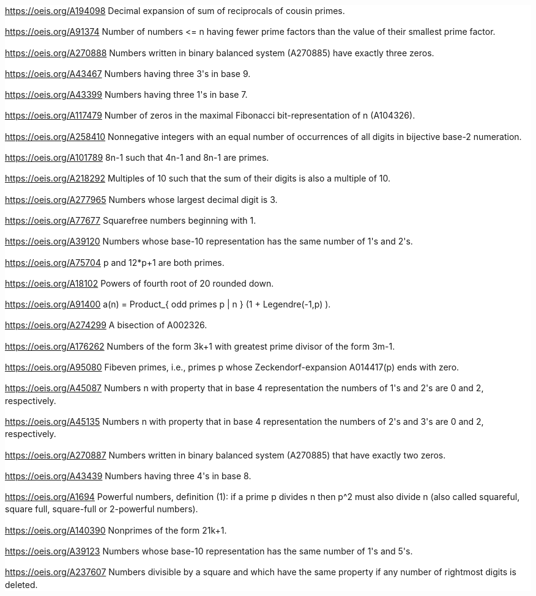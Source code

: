 https://oeis.org/A194098 Decimal expansion of sum of reciprocals of cousin primes.

https://oeis.org/A91374 Number of numbers <= n having fewer prime factors than the value of their smallest prime factor.

https://oeis.org/A270888 Numbers written in binary balanced system (A270885) have exactly three zeros.

https://oeis.org/A43467 Numbers having three 3's in base 9.

https://oeis.org/A43399 Numbers having three 1's in base 7.

https://oeis.org/A117479 Number of zeros in the maximal Fibonacci bit-representation of n (A104326).

https://oeis.org/A258410 Nonnegative integers with an equal number of occurrences of all digits in bijective base-2 numeration.

https://oeis.org/A101789 8n-1 such that 4n-1 and 8n-1 are primes.

https://oeis.org/A218292 Multiples of 10 such that the sum of their digits is also a multiple of 10.

https://oeis.org/A277965 Numbers whose largest decimal digit is 3.

https://oeis.org/A77677 Squarefree numbers beginning with 1.

https://oeis.org/A39120 Numbers whose base-10 representation has the same number of 1's and 2's.

https://oeis.org/A75704 p and 12\*p+1 are both primes.

https://oeis.org/A18102 Powers of fourth root of 20 rounded down.

https://oeis.org/A91400 a(n) = Product_{ odd primes p | n } (1 + Legendre(-1,p) ).

https://oeis.org/A274299 A bisection of A002326.

https://oeis.org/A176262 Numbers of the form 3k+1 with greatest prime divisor of the form 3m-1.

https://oeis.org/A95080 Fibeven primes, i.e., primes p whose Zeckendorf-expansion A014417(p) ends with zero.

https://oeis.org/A45087 Numbers n with property that in base 4 representation the numbers of 1's and 2's are 0 and 2, respectively.

https://oeis.org/A45135 Numbers n with property that in base 4 representation the numbers of 2's and 3's are 0 and 2, respectively.

https://oeis.org/A270887 Numbers written in binary balanced system (A270885) that have exactly two zeros.

https://oeis.org/A43439 Numbers having three 4's in base 8.

https://oeis.org/A1694 Powerful numbers, definition (1): if a prime p divides n then p^2 must also divide n (also called squareful, square full, square-full or 2-powerful numbers).

https://oeis.org/A140390 Nonprimes of the form 21k+1.

https://oeis.org/A39123 Numbers whose base-10 representation has the same number of 1's and 5's.

https://oeis.org/A237607 Numbers divisible by a square and which have the same property if any number of rightmost digits is deleted.
